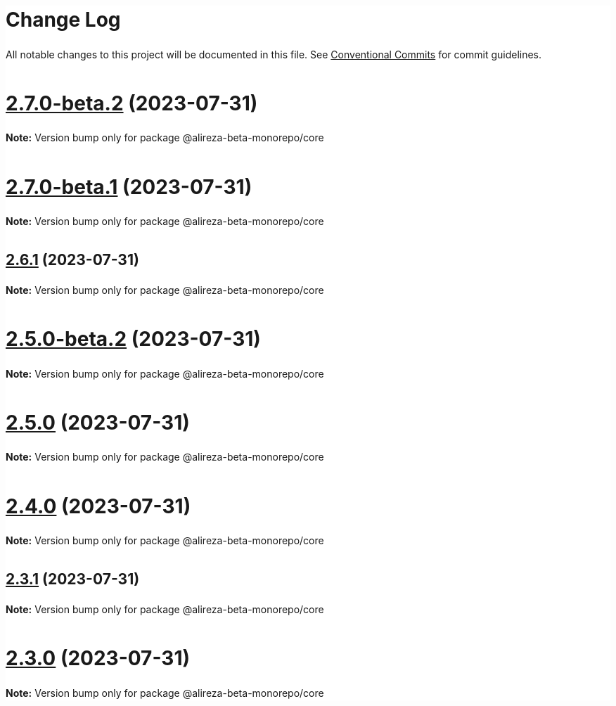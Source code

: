 # Change Log

All notable changes to this project will be documented in this file.
See [Conventional Commits](https://conventionalcommits.org) for commit guidelines.

# [2.7.0-beta.2](https://github.com/cornerstonejs/cornerstone3D-beta/compare/v2.7.0-beta.1...v2.7.0-beta.2) (2023-07-31)

**Note:** Version bump only for package @alireza-beta-monorepo/core

# [2.7.0-beta.1](https://github.com/cornerstonejs/cornerstone3D-beta/compare/v2.6.1...v2.7.0-beta.1) (2023-07-31)

**Note:** Version bump only for package @alireza-beta-monorepo/core

## [2.6.1](https://github.com/cornerstonejs/cornerstone3D-beta/compare/v2.5.0-beta.2...v2.6.1) (2023-07-31)

**Note:** Version bump only for package @alireza-beta-monorepo/core

# [2.5.0-beta.2](https://github.com/cornerstonejs/cornerstone3D-beta/compare/v2.3.1...v2.5.0-beta.2) (2023-07-31)

**Note:** Version bump only for package @alireza-beta-monorepo/core

# [2.5.0](https://github.com/cornerstonejs/cornerstone3D-beta/compare/v2.3.1...v2.5.0) (2023-07-31)

**Note:** Version bump only for package @alireza-beta-monorepo/core

# [2.4.0](https://github.com/cornerstonejs/cornerstone3D-beta/compare/v2.3.1...v2.4.0) (2023-07-31)

**Note:** Version bump only for package @alireza-beta-monorepo/core

## [2.3.1](https://github.com/cornerstonejs/cornerstone3D-beta/compare/v2.3.0...v2.3.1) (2023-07-31)

**Note:** Version bump only for package @alireza-beta-monorepo/core

# [2.3.0](https://github.com/cornerstonejs/cornerstone3D-beta/compare/v2.2.0...v2.3.0) (2023-07-31)

**Note:** Version bump only for package @alireza-beta-monorepo/core
